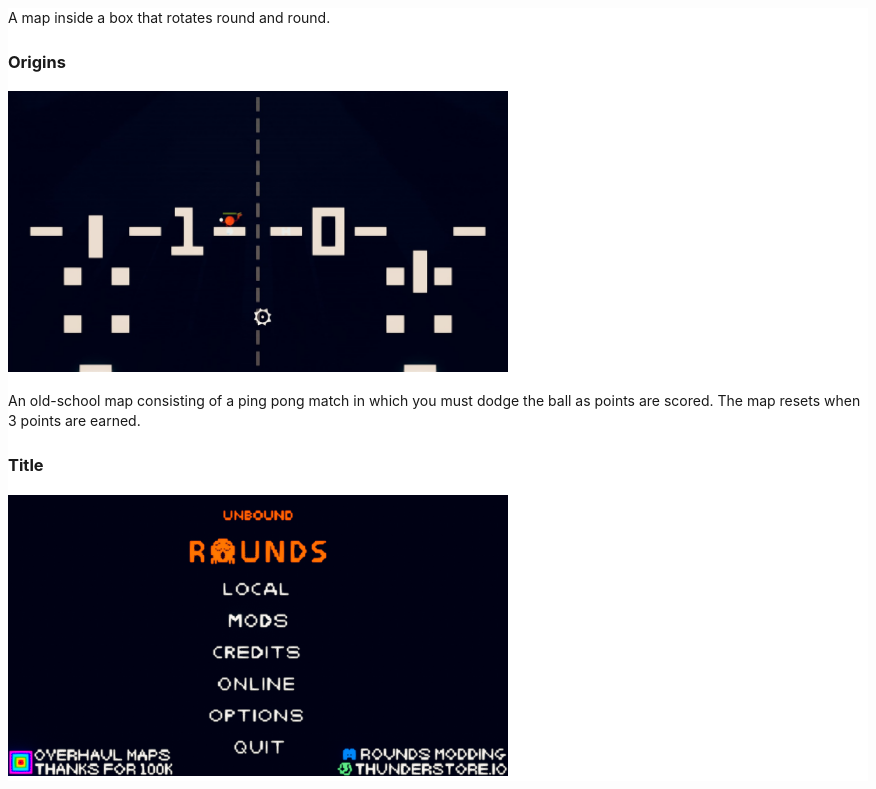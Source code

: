 A map inside a box that rotates round and round.

### Origins

<img src="https://github.com/Ssencipe/Overhaul_Maps/blob/main/Image/Origins.jpg?raw=true" alt="Origins Map Image" width="500"/>

An old-school map consisting of a ping pong match in which you must dodge the ball as points are scored. The map resets when 3 points are earned.

### Title

<img src="https://github.com/Ssencipe/Overhaul_Maps/blob/main/Image/Title.png?raw=true" alt="Title Map Image" width="500"/>
